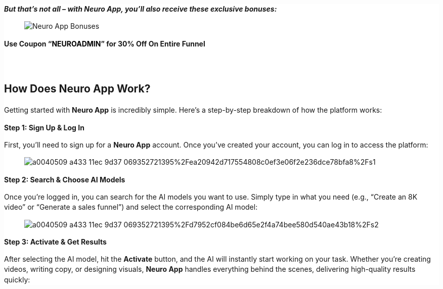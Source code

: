 

<p><strong><em>But that’s not all – with Neuro App, you’ll also receive these exclusive bonuses:</em></strong></p>



<figure class="wp-block-image aligncenter"><img src="https://www.tikareview.com/wp-content/uploads/2024/12/Neuro-App-Bonuses.png" alt="Neuro App Bonuses" class="wp-image-88371" title="Neuro App Review: Huge Bonuses, OTO &amp; Coupon Details 3"/></figure>



<p class="has-text-align-center"><strong>Use Coupon “<mark style="background-color:rgba(0, 0, 0, 0)" class="has-inline-color has-luminous-vivid-orange-color">NEUROADMIN</mark>” for 30% Off On Entire Funnel</strong></p>



<figure class="wp-block-image aligncenter size-full"><a href="https://warriorplus.com/o2/a/qf2m35p/0" target="_blank" rel="noreferrer noopener"><img src="https://inbeereview.com/wp-content/uploads/2024/10/image.png" alt="" class="wp-image-884"/></a></figure>



<h2 class="wp-block-heading"><a href="https://www.tikareview.com/recommends/neuro/" target="_blank" rel="noreferrer noopener"></a></h2>



<h2 class="wp-block-heading"><strong>How Does Neuro App Work?</strong></h2>



<p>Getting started with&nbsp;<strong>Neuro App</strong>&nbsp;is incredibly simple. Here’s a step-by-step breakdown of how the platform works:</p>



<p><strong>Step 1: Sign Up &amp; Log In</strong></p>



<p>First, you’ll need to sign up for a&nbsp;<strong>Neuro App</strong>&nbsp;account. Once you’ve created your account, you can log in to access the platform:</p>



<figure class="wp-block-image aligncenter"><img src="https://cdn.convertri.com/a0040509-a433-11ec-9d37-069352721395%2Fea20942d717554808c0ef3e06f2e236dce78bfa8%2Fs1.gif" alt="a0040509 a433 11ec 9d37 069352721395%2Fea20942d717554808c0ef3e06f2e236dce78bfa8%2Fs1" title="Neuro App Review: Huge Bonuses, OTO &amp; Coupon Details 5"/></figure>



<p><strong>Step 2: Search &amp; Choose AI Models</strong></p>



<p>Once you’re logged in, you can search for the AI models you want to use. Simply type in what you need (e.g., “Create an 8K video” or “Generate a sales funnel”) and select the corresponding AI model:</p>



<figure class="wp-block-image aligncenter"><img src="https://cdn.convertri.com/a0040509-a433-11ec-9d37-069352721395%2Fd7952cf084be6d65e2f4a74bee580d540ae43b18%2Fs2.gif" alt="a0040509 a433 11ec 9d37 069352721395%2Fd7952cf084be6d65e2f4a74bee580d540ae43b18%2Fs2" title="Neuro App Review: Huge Bonuses, OTO &amp; Coupon Details 6"/></figure>



<p><strong>Step 3: Activate &amp; Get Results</strong></p>



<p>After selecting the AI model, hit the&nbsp;<strong>Activate</strong>&nbsp;button, and the AI will instantly start working on your task. Whether you’re creating videos, writing copy, or designing visuals,&nbsp;<strong>Neuro App</strong>&nbsp;handles everything behind the scenes, delivering high-quality results quickly:</p>
